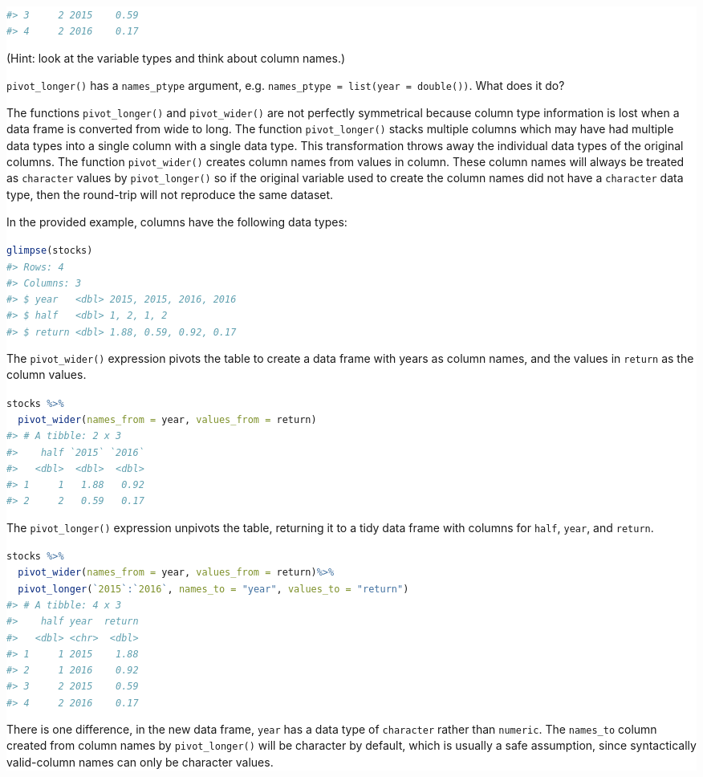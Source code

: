 ```r
#> 3     2 2015    0.59
#> 4     2 2016    0.17
```

(Hint: look at the variable types and think about column names.)

`pivot_longer()` has a `names_ptype` argument, e.g. `names_ptype = list(year = double())`. What does it do?

</div>

<div class="answer">

The functions `pivot_longer()` and `pivot_wider()` are not perfectly symmetrical because column type information is lost when a data frame is converted from wide to long.
The function `pivot_longer()` stacks multiple columns which may have had multiple data types into a single column with a single data type.
This transformation throws away the individual data types of the original columns.
The function `pivot_wider()` creates column names from values in column.
These column names will always be treated as `character` values by `pivot_longer()` so if the original variable used to create the column names did not have a `character` data type, then the round-trip will not reproduce the same dataset.

In the provided example, columns have the following data types:

```r
glimpse(stocks)
#> Rows: 4
#> Columns: 3
#> $ year   <dbl> 2015, 2015, 2016, 2016
#> $ half   <dbl> 1, 2, 1, 2
#> $ return <dbl> 1.88, 0.59, 0.92, 0.17
```

The `pivot_wider()` expression pivots the table to create a data frame with years as column names, and the values in `return` as the column values.

```r
stocks %>%
  pivot_wider(names_from = year, values_from = return) 
#> # A tibble: 2 x 3
#>    half `2015` `2016`
#>   <dbl>  <dbl>  <dbl>
#> 1     1   1.88   0.92
#> 2     2   0.59   0.17
```

The `pivot_longer()` expression unpivots the table, returning it to a tidy data frame with columns for `half`, `year`, and `return`.

```r
stocks %>%
  pivot_wider(names_from = year, values_from = return)%>%
  pivot_longer(`2015`:`2016`, names_to = "year", values_to = "return")
#> # A tibble: 4 x 3
#>    half year  return
#>   <dbl> <chr>  <dbl>
#> 1     1 2015    1.88
#> 2     1 2016    0.92
#> 3     2 2015    0.59
#> 4     2 2016    0.17
```
There is one difference, in the new data frame, `year` has a data type of `character` rather than `numeric`. 
The `names_to` column created from column names by `pivot_longer()` will be character by default, which is usually a safe assumption, since syntactically valid-column names can only be character values.

